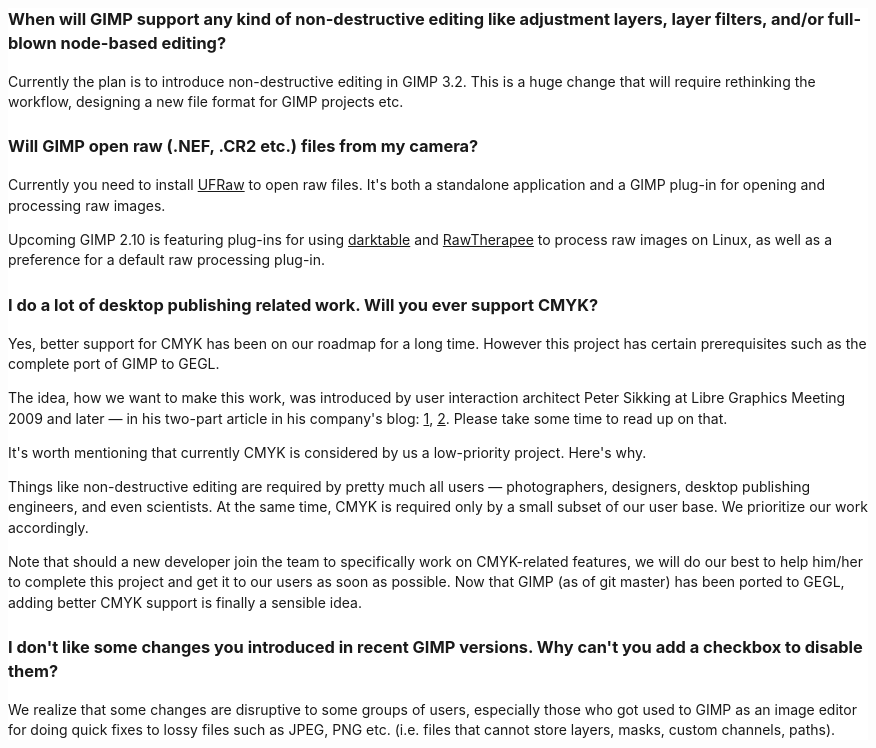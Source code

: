 ### When will GIMP support any kind of non-destructive editing like adjustment layers, layer filters, and/or full-blown node-based editing?

Currently the plan is to introduce non-destructive editing in GIMP 3.2. This
is a huge change that will require rethinking the workflow, designing a new
file format for GIMP projects etc.

### Will GIMP open raw (.NEF, .CR2 etc.) files from my camera?

Currently you need to install [UFRaw](http://ufraw.sourceforge.net/) to open
raw files. It's both a standalone application and a GIMP plug-in for opening
and processing raw images.

Upcoming GIMP 2.10 is featuring plug-ins for using
[darktable](http://www.darktable.org/) and [RawTherapee](http://rawtherapee.com/) to process raw images on Linux, as well as a preference
for a default raw processing plug-in.

### I do a lot of desktop publishing related work. Will you ever support CMYK?

Yes, better support for CMYK has been on our roadmap for a long time. However
this project has certain prerequisites such as the complete port of GIMP to
GEGL.

The idea, how we want to make this work, was introduced by user interaction
architect Peter Sikking at Libre Graphics Meeting 2009 and later&nbsp;&mdash;
in his two-part article in his company's blog:
[1](http://blog.mmiworks.net/2009/05/gimp-enter.html),
[2](http://blog.mmiworks.net/2009/06/gimp-squaring-cmyk-circle.html). Please
take some time to read up on that.

It's worth mentioning that currently CMYK is considered by us a low-priority
project. Here's why.

Things like non-destructive editing are required by pretty much all
users&nbsp;&mdash; photographers, designers, desktop publishing engineers,
and even scientists. At the same time, CMYK is required only by a small subset
of our user base. We prioritize our work accordingly.

Note that should a new developer join the team to specifically work on
CMYK-related features, we will do our best to help him/her to complete this
project and get it to our users as soon as possible. Now that GIMP (as of git
master) has been ported to GEGL, adding better CMYK support is finally a
sensible idea.

### I don't like some changes you introduced in recent GIMP versions. Why can't you add a checkbox to disable them?

We realize that some changes are disruptive to some groups of users,
especially those who got used to GIMP as an image editor for doing quick fixes
to lossy files such as JPEG, PNG etc. (i.e. files that cannot store layers,
masks, custom channels, paths).
